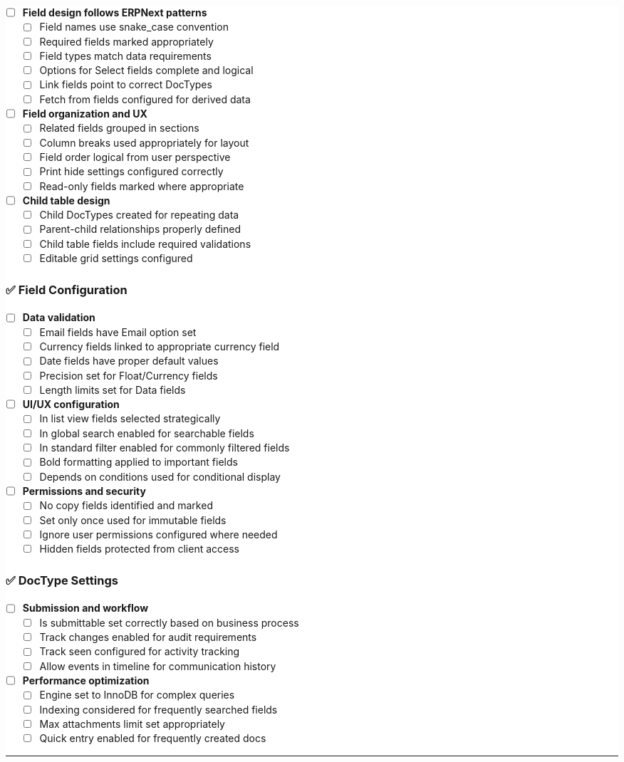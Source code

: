 - [ ] **Field design follows ERPNext patterns**
  - [ ] Field names use snake_case convention
  - [ ] Required fields marked appropriately
  - [ ] Field types match data requirements
  - [ ] Options for Select fields complete and logical
  - [ ] Link fields point to correct DocTypes
  - [ ] Fetch from fields configured for derived data

- [ ] **Field organization and UX**
  - [ ] Related fields grouped in sections
  - [ ] Column breaks used appropriately for layout
  - [ ] Field order logical from user perspective
  - [ ] Print hide settings configured correctly
  - [ ] Read-only fields marked where appropriate

- [ ] **Child table design**
  - [ ] Child DocTypes created for repeating data
  - [ ] Parent-child relationships properly defined
  - [ ] Child table fields include required validations
  - [ ] Editable grid settings configured

### ✅ Field Configuration
- [ ] **Data validation**
  - [ ] Email fields have Email option set
  - [ ] Currency fields linked to appropriate currency field
  - [ ] Date fields have proper default values
  - [ ] Precision set for Float/Currency fields
  - [ ] Length limits set for Data fields

- [ ] **UI/UX configuration**
  - [ ] In list view fields selected strategically
  - [ ] In global search enabled for searchable fields
  - [ ] In standard filter enabled for commonly filtered fields
  - [ ] Bold formatting applied to important fields
  - [ ] Depends on conditions used for conditional display

- [ ] **Permissions and security**
  - [ ] No copy fields identified and marked
  - [ ] Set only once used for immutable fields
  - [ ] Ignore user permissions configured where needed
  - [ ] Hidden fields protected from client access

### ✅ DocType Settings
- [ ] **Submission and workflow**
  - [ ] Is submittable set correctly based on business process
  - [ ] Track changes enabled for audit requirements
  - [ ] Track seen configured for activity tracking
  - [ ] Allow events in timeline for communication history

- [ ] **Performance optimization**
  - [ ] Engine set to InnoDB for complex queries
  - [ ] Indexing considered for frequently searched fields
  - [ ] Max attachments limit set appropriately
  - [ ] Quick entry enabled for frequently created docs

---